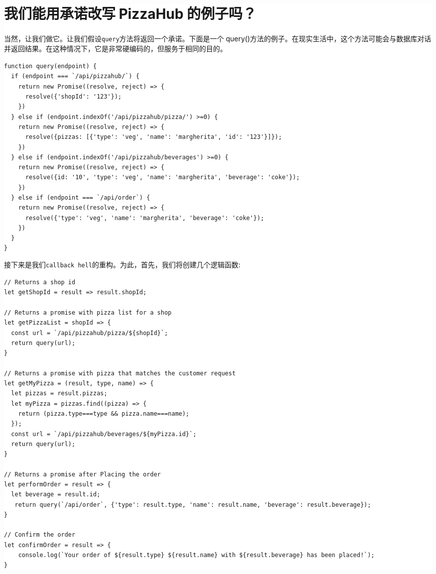# 我们能用承诺改写 PizzaHub 的例子吗？

当然，让我们做它。让我们假设`query`方法将返回一个承诺。下面是一个 query()方法的例子。在现实生活中，这个方法可能会与数据库对话并返回结果。在这种情况下，它是非常硬编码的，但服务于相同的目的。

```
function query(endpoint) {
  if (endpoint === `/api/pizzahub/`) {
    return new Promise((resolve, reject) => {
      resolve({'shopId': '123'});
    })
  } else if (endpoint.indexOf('/api/pizzahub/pizza/') >=0) {
    return new Promise((resolve, reject) => {
      resolve({pizzas: [{'type': 'veg', 'name': 'margherita', 'id': '123'}]});
    })
  } else if (endpoint.indexOf('/api/pizzahub/beverages') >=0) {
    return new Promise((resolve, reject) => {
      resolve({id: '10', 'type': 'veg', 'name': 'margherita', 'beverage': 'coke'});
    })
  } else if (endpoint === `/api/order`) {
    return new Promise((resolve, reject) => {
      resolve({'type': 'veg', 'name': 'margherita', 'beverage': 'coke'});
    })
  }
}
```

接下来是我们`callback hell`的重构。为此，首先，我们将创建几个逻辑函数:

```
// Returns a shop id
let getShopId = result => result.shopId;

// Returns a promise with pizza list for a shop
let getPizzaList = shopId => {
  const url = `/api/pizzahub/pizza/${shopId}`;
  return query(url);
}

// Returns a promise with pizza that matches the customer request
let getMyPizza = (result, type, name) => {
  let pizzas = result.pizzas;
  let myPizza = pizzas.find((pizza) => {
    return (pizza.type===type && pizza.name===name);
  });
  const url = `/api/pizzahub/beverages/${myPizza.id}`;
  return query(url);
}

// Returns a promise after Placing the order
let performOrder = result => {
  let beverage = result.id;
   return query(`/api/order`, {'type': result.type, 'name': result.name, 'beverage': result.beverage});
}

// Confirm the order
let confirmOrder = result => {
    console.log(`Your order of ${result.type} ${result.name} with ${result.beverage} has been placed!`);
}
```
